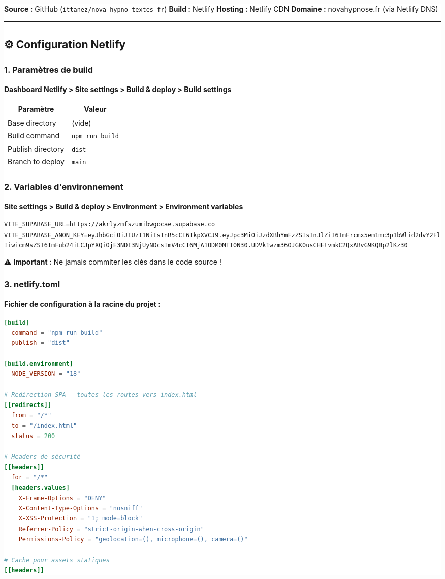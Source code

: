 **Source :** GitHub (`ittanez/nova-hypno-textes-fr`)
**Build :** Netlify
**Hosting :** Netlify CDN
**Domaine :** novahypnose.fr (via Netlify DNS)

---

## ⚙️ Configuration Netlify

### 1. Paramètres de build

**Dashboard Netlify > Site settings > Build & deploy > Build settings**

| Paramètre | Valeur |
|-----------|--------|
| Base directory | (vide) |
| Build command | `npm run build` |
| Publish directory | `dist` |
| Branch to deploy | `main` |

### 2. Variables d'environnement

**Site settings > Build & deploy > Environment > Environment variables**

```env
VITE_SUPABASE_URL=https://akrlyzmfszumibwgocae.supabase.co
VITE_SUPABASE_ANON_KEY=eyJhbGciOiJIUzI1NiIsInR5cCI6IkpXVCJ9.eyJpc3MiOiJzdXBhYmFzZSIsInJlZiI6ImFrcmx5em1mc3p1bWlid2dvY2FlIiwicm9sZSI6ImFub24iLCJpYXQiOjE3NDI3NjUyNDcsImV4cCI6MjA1ODM0MTI0N30.UDVk1wzm36OJGK0usCHEtvmkC2QxABvG9KQ8p2lKz30
```

⚠️ **Important :** Ne jamais commiter les clés dans le code source !

### 3. netlify.toml

**Fichier de configuration à la racine du projet :**

```toml
[build]
  command = "npm run build"
  publish = "dist"

[build.environment]
  NODE_VERSION = "18"

# Redirection SPA - toutes les routes vers index.html
[[redirects]]
  from = "/*"
  to = "/index.html"
  status = 200

# Headers de sécurité
[[headers]]
  for = "/*"
  [headers.values]
    X-Frame-Options = "DENY"
    X-Content-Type-Options = "nosniff"
    X-XSS-Protection = "1; mode=block"
    Referrer-Policy = "strict-origin-when-cross-origin"
    Permissions-Policy = "geolocation=(), microphone=(), camera=()"

# Cache pour assets statiques
[[headers]]
```